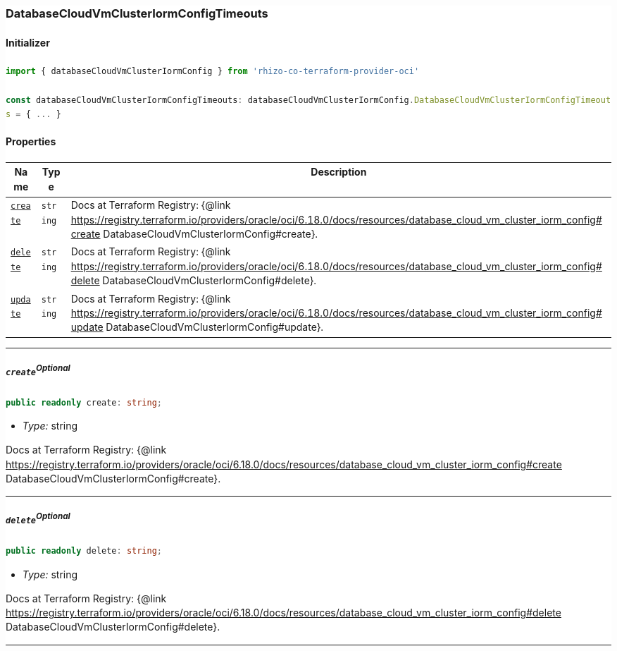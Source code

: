 ### DatabaseCloudVmClusterIormConfigTimeouts <a name="DatabaseCloudVmClusterIormConfigTimeouts" id="rhizo-co-terraform-provider-oci.databaseCloudVmClusterIormConfig.DatabaseCloudVmClusterIormConfigTimeouts"></a>

#### Initializer <a name="Initializer" id="rhizo-co-terraform-provider-oci.databaseCloudVmClusterIormConfig.DatabaseCloudVmClusterIormConfigTimeouts.Initializer"></a>

```typescript
import { databaseCloudVmClusterIormConfig } from 'rhizo-co-terraform-provider-oci'

const databaseCloudVmClusterIormConfigTimeouts: databaseCloudVmClusterIormConfig.DatabaseCloudVmClusterIormConfigTimeouts = { ... }
```

#### Properties <a name="Properties" id="Properties"></a>

| **Name** | **Type** | **Description** |
| --- | --- | --- |
| <code><a href="#rhizo-co-terraform-provider-oci.databaseCloudVmClusterIormConfig.DatabaseCloudVmClusterIormConfigTimeouts.property.create">create</a></code> | <code>string</code> | Docs at Terraform Registry: {@link https://registry.terraform.io/providers/oracle/oci/6.18.0/docs/resources/database_cloud_vm_cluster_iorm_config#create DatabaseCloudVmClusterIormConfig#create}. |
| <code><a href="#rhizo-co-terraform-provider-oci.databaseCloudVmClusterIormConfig.DatabaseCloudVmClusterIormConfigTimeouts.property.delete">delete</a></code> | <code>string</code> | Docs at Terraform Registry: {@link https://registry.terraform.io/providers/oracle/oci/6.18.0/docs/resources/database_cloud_vm_cluster_iorm_config#delete DatabaseCloudVmClusterIormConfig#delete}. |
| <code><a href="#rhizo-co-terraform-provider-oci.databaseCloudVmClusterIormConfig.DatabaseCloudVmClusterIormConfigTimeouts.property.update">update</a></code> | <code>string</code> | Docs at Terraform Registry: {@link https://registry.terraform.io/providers/oracle/oci/6.18.0/docs/resources/database_cloud_vm_cluster_iorm_config#update DatabaseCloudVmClusterIormConfig#update}. |

---

##### `create`<sup>Optional</sup> <a name="create" id="rhizo-co-terraform-provider-oci.databaseCloudVmClusterIormConfig.DatabaseCloudVmClusterIormConfigTimeouts.property.create"></a>

```typescript
public readonly create: string;
```

- *Type:* string

Docs at Terraform Registry: {@link https://registry.terraform.io/providers/oracle/oci/6.18.0/docs/resources/database_cloud_vm_cluster_iorm_config#create DatabaseCloudVmClusterIormConfig#create}.

---

##### `delete`<sup>Optional</sup> <a name="delete" id="rhizo-co-terraform-provider-oci.databaseCloudVmClusterIormConfig.DatabaseCloudVmClusterIormConfigTimeouts.property.delete"></a>

```typescript
public readonly delete: string;
```

- *Type:* string

Docs at Terraform Registry: {@link https://registry.terraform.io/providers/oracle/oci/6.18.0/docs/resources/database_cloud_vm_cluster_iorm_config#delete DatabaseCloudVmClusterIormConfig#delete}.

---